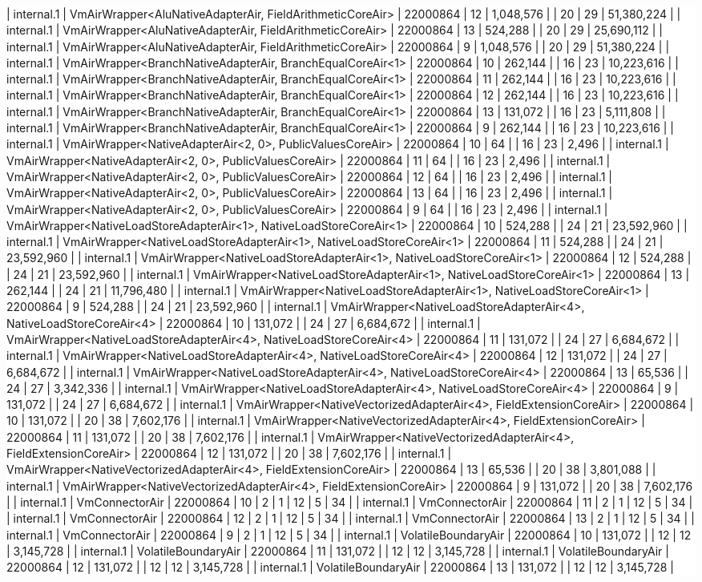 | internal.1 | VmAirWrapper<AluNativeAdapterAir, FieldArithmeticCoreAir> | 22000864 | 12 | 1,048,576 |  | 20 | 29 | 51,380,224 | 
| internal.1 | VmAirWrapper<AluNativeAdapterAir, FieldArithmeticCoreAir> | 22000864 | 13 | 524,288 |  | 20 | 29 | 25,690,112 | 
| internal.1 | VmAirWrapper<AluNativeAdapterAir, FieldArithmeticCoreAir> | 22000864 | 9 | 1,048,576 |  | 20 | 29 | 51,380,224 | 
| internal.1 | VmAirWrapper<BranchNativeAdapterAir, BranchEqualCoreAir<1> | 22000864 | 10 | 262,144 |  | 16 | 23 | 10,223,616 | 
| internal.1 | VmAirWrapper<BranchNativeAdapterAir, BranchEqualCoreAir<1> | 22000864 | 11 | 262,144 |  | 16 | 23 | 10,223,616 | 
| internal.1 | VmAirWrapper<BranchNativeAdapterAir, BranchEqualCoreAir<1> | 22000864 | 12 | 262,144 |  | 16 | 23 | 10,223,616 | 
| internal.1 | VmAirWrapper<BranchNativeAdapterAir, BranchEqualCoreAir<1> | 22000864 | 13 | 131,072 |  | 16 | 23 | 5,111,808 | 
| internal.1 | VmAirWrapper<BranchNativeAdapterAir, BranchEqualCoreAir<1> | 22000864 | 9 | 262,144 |  | 16 | 23 | 10,223,616 | 
| internal.1 | VmAirWrapper<NativeAdapterAir<2, 0>, PublicValuesCoreAir> | 22000864 | 10 | 64 |  | 16 | 23 | 2,496 | 
| internal.1 | VmAirWrapper<NativeAdapterAir<2, 0>, PublicValuesCoreAir> | 22000864 | 11 | 64 |  | 16 | 23 | 2,496 | 
| internal.1 | VmAirWrapper<NativeAdapterAir<2, 0>, PublicValuesCoreAir> | 22000864 | 12 | 64 |  | 16 | 23 | 2,496 | 
| internal.1 | VmAirWrapper<NativeAdapterAir<2, 0>, PublicValuesCoreAir> | 22000864 | 13 | 64 |  | 16 | 23 | 2,496 | 
| internal.1 | VmAirWrapper<NativeAdapterAir<2, 0>, PublicValuesCoreAir> | 22000864 | 9 | 64 |  | 16 | 23 | 2,496 | 
| internal.1 | VmAirWrapper<NativeLoadStoreAdapterAir<1>, NativeLoadStoreCoreAir<1> | 22000864 | 10 | 524,288 |  | 24 | 21 | 23,592,960 | 
| internal.1 | VmAirWrapper<NativeLoadStoreAdapterAir<1>, NativeLoadStoreCoreAir<1> | 22000864 | 11 | 524,288 |  | 24 | 21 | 23,592,960 | 
| internal.1 | VmAirWrapper<NativeLoadStoreAdapterAir<1>, NativeLoadStoreCoreAir<1> | 22000864 | 12 | 524,288 |  | 24 | 21 | 23,592,960 | 
| internal.1 | VmAirWrapper<NativeLoadStoreAdapterAir<1>, NativeLoadStoreCoreAir<1> | 22000864 | 13 | 262,144 |  | 24 | 21 | 11,796,480 | 
| internal.1 | VmAirWrapper<NativeLoadStoreAdapterAir<1>, NativeLoadStoreCoreAir<1> | 22000864 | 9 | 524,288 |  | 24 | 21 | 23,592,960 | 
| internal.1 | VmAirWrapper<NativeLoadStoreAdapterAir<4>, NativeLoadStoreCoreAir<4> | 22000864 | 10 | 131,072 |  | 24 | 27 | 6,684,672 | 
| internal.1 | VmAirWrapper<NativeLoadStoreAdapterAir<4>, NativeLoadStoreCoreAir<4> | 22000864 | 11 | 131,072 |  | 24 | 27 | 6,684,672 | 
| internal.1 | VmAirWrapper<NativeLoadStoreAdapterAir<4>, NativeLoadStoreCoreAir<4> | 22000864 | 12 | 131,072 |  | 24 | 27 | 6,684,672 | 
| internal.1 | VmAirWrapper<NativeLoadStoreAdapterAir<4>, NativeLoadStoreCoreAir<4> | 22000864 | 13 | 65,536 |  | 24 | 27 | 3,342,336 | 
| internal.1 | VmAirWrapper<NativeLoadStoreAdapterAir<4>, NativeLoadStoreCoreAir<4> | 22000864 | 9 | 131,072 |  | 24 | 27 | 6,684,672 | 
| internal.1 | VmAirWrapper<NativeVectorizedAdapterAir<4>, FieldExtensionCoreAir> | 22000864 | 10 | 131,072 |  | 20 | 38 | 7,602,176 | 
| internal.1 | VmAirWrapper<NativeVectorizedAdapterAir<4>, FieldExtensionCoreAir> | 22000864 | 11 | 131,072 |  | 20 | 38 | 7,602,176 | 
| internal.1 | VmAirWrapper<NativeVectorizedAdapterAir<4>, FieldExtensionCoreAir> | 22000864 | 12 | 131,072 |  | 20 | 38 | 7,602,176 | 
| internal.1 | VmAirWrapper<NativeVectorizedAdapterAir<4>, FieldExtensionCoreAir> | 22000864 | 13 | 65,536 |  | 20 | 38 | 3,801,088 | 
| internal.1 | VmAirWrapper<NativeVectorizedAdapterAir<4>, FieldExtensionCoreAir> | 22000864 | 9 | 131,072 |  | 20 | 38 | 7,602,176 | 
| internal.1 | VmConnectorAir | 22000864 | 10 | 2 | 1 | 12 | 5 | 34 | 
| internal.1 | VmConnectorAir | 22000864 | 11 | 2 | 1 | 12 | 5 | 34 | 
| internal.1 | VmConnectorAir | 22000864 | 12 | 2 | 1 | 12 | 5 | 34 | 
| internal.1 | VmConnectorAir | 22000864 | 13 | 2 | 1 | 12 | 5 | 34 | 
| internal.1 | VmConnectorAir | 22000864 | 9 | 2 | 1 | 12 | 5 | 34 | 
| internal.1 | VolatileBoundaryAir | 22000864 | 10 | 131,072 |  | 12 | 12 | 3,145,728 | 
| internal.1 | VolatileBoundaryAir | 22000864 | 11 | 131,072 |  | 12 | 12 | 3,145,728 | 
| internal.1 | VolatileBoundaryAir | 22000864 | 12 | 131,072 |  | 12 | 12 | 3,145,728 | 
| internal.1 | VolatileBoundaryAir | 22000864 | 13 | 131,072 |  | 12 | 12 | 3,145,728 | 